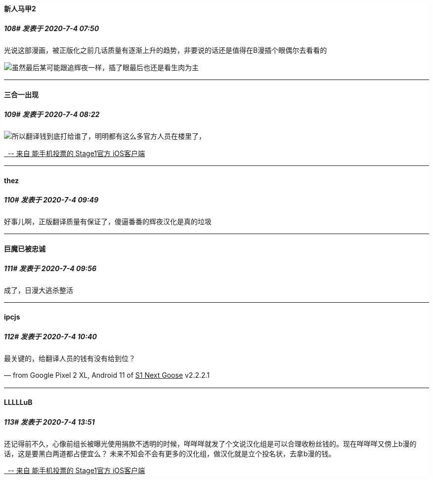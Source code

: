 ####  新人马甲2  
##### 108#       发表于 2020-7-4 07:50


光说这部漫画，被正版化之前几话质量有逐渐上升的趋势，非要说的话还是值得在B漫插个眼偶尔去看看的

<img src="https://static.saraba1st.com/image/smiley/face2017/067.png" referrerpolicy="no-referrer">虽然最后某可能跟追辉夜一样，插了眼最后也还是看生肉为主


-----

####  三合一出现  
##### 109#       发表于 2020-7-4 08:22


<img src="https://static.saraba1st.com/image/smiley/face2017/001.png" referrerpolicy="no-referrer">所以翻译钱到底打给谁了，明明都有这么多官方人员在楼里了，

[  -- 来自 能手机投票的 Stage1官方 iOS客户端](https://itunes.apple.com/fi/app/saraba1st/id1221237470?mt=8)


-----

####  thez  
##### 110#       发表于 2020-7-4 09:49


好事儿啊，正版翻译质量有保证了，傻逼番番的辉夜汉化是真的垃圾


-----

####  巨魔已被忠诚  
##### 111#       发表于 2020-7-4 09:56


成了，日漫大逃杀整活


-----

####  ipcjs  
##### 112#       发表于 2020-7-4 10:40


最关键的，给翻译人员的钱有没有给到位？

— from Google Pixel 2 XL, Android 11 of [S1 Next Goose](https://pan.baidu.com/s/1mi43uRm) v2.2.2.1


-----

####  LLLLLuB  
##### 113#       发表于 2020-7-4 13:51


还记得前不久，心像前组长被曝光使用捐款不透明的时候，咩咩咩就发了个文说汉化组是可以合理收粉丝钱的。现在咩咩咩又傍上b漫的话，这是要黑白两道都占便宜么？
未来不知会不会有更多的汉化组，做汉化就是立个投名状，去拿b漫的钱。

[  -- 来自 能手机投票的 Stage1官方 iOS客户端](https://itunes.apple.com/fi/app/saraba1st/id1221237470?mt=8)
